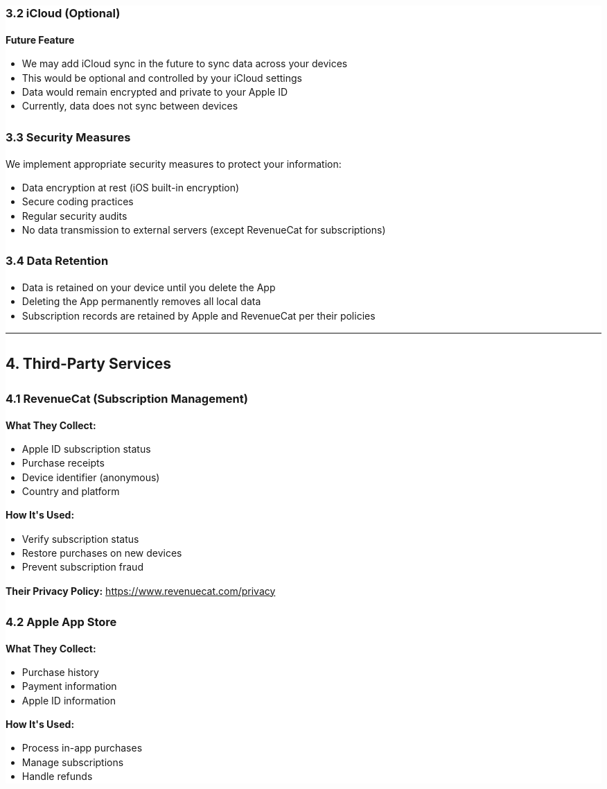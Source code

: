 ### 3.2 iCloud (Optional)

**Future Feature**
- We may add iCloud sync in the future to sync data across your devices
- This would be optional and controlled by your iCloud settings
- Data would remain encrypted and private to your Apple ID
- Currently, data does not sync between devices

### 3.3 Security Measures

We implement appropriate security measures to protect your information:
- Data encryption at rest (iOS built-in encryption)
- Secure coding practices
- Regular security audits
- No data transmission to external servers (except RevenueCat for subscriptions)

### 3.4 Data Retention

- Data is retained on your device until you delete the App
- Deleting the App permanently removes all local data
- Subscription records are retained by Apple and RevenueCat per their policies

---

## 4. Third-Party Services

### 4.1 RevenueCat (Subscription Management)

**What They Collect:**
- Apple ID subscription status
- Purchase receipts
- Device identifier (anonymous)
- Country and platform

**How It's Used:**
- Verify subscription status
- Restore purchases on new devices
- Prevent subscription fraud

**Their Privacy Policy:** https://www.revenuecat.com/privacy

### 4.2 Apple App Store

**What They Collect:**
- Purchase history
- Payment information
- Apple ID information

**How It's Used:**
- Process in-app purchases
- Manage subscriptions
- Handle refunds
